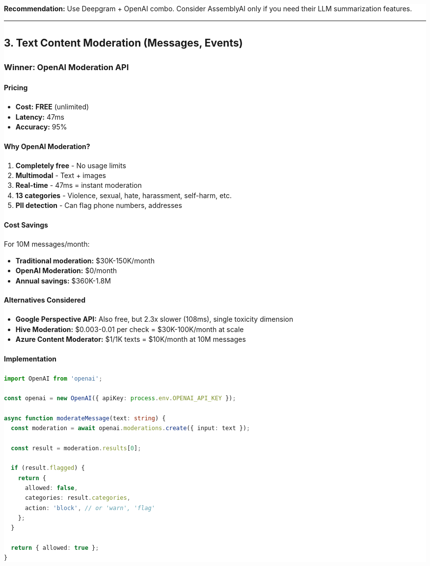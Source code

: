 **Recommendation:** Use Deepgram + OpenAI combo. Consider AssemblyAI only if you need their LLM summarization features.

---

## 3. Text Content Moderation (Messages, Events)

### Winner: **OpenAI Moderation API**

#### Pricing
- **Cost:** **FREE** (unlimited)
- **Latency:** 47ms
- **Accuracy:** 95%

#### Why OpenAI Moderation?
1. **Completely free** - No usage limits
2. **Multimodal** - Text + images
3. **Real-time** - 47ms = instant moderation
4. **13 categories** - Violence, sexual, hate, harassment, self-harm, etc.
5. **PII detection** - Can flag phone numbers, addresses

#### Cost Savings
For 10M messages/month:
- **Traditional moderation:** $30K-150K/month
- **OpenAI Moderation:** $0/month
- **Annual savings:** $360K-1.8M

#### Alternatives Considered
- **Google Perspective API:** Also free, but 2.3x slower (108ms), single toxicity dimension
- **Hive Moderation:** $0.003-0.01 per check = $30K-100K/month at scale
- **Azure Content Moderator:** $1/1K texts = $10K/month at 10M messages

#### Implementation

```typescript
import OpenAI from 'openai';

const openai = new OpenAI({ apiKey: process.env.OPENAI_API_KEY });

async function moderateMessage(text: string) {
  const moderation = await openai.moderations.create({ input: text });

  const result = moderation.results[0];

  if (result.flagged) {
    return {
      allowed: false,
      categories: result.categories,
      action: 'block', // or 'warn', 'flag'
    };
  }

  return { allowed: true };
}
```
